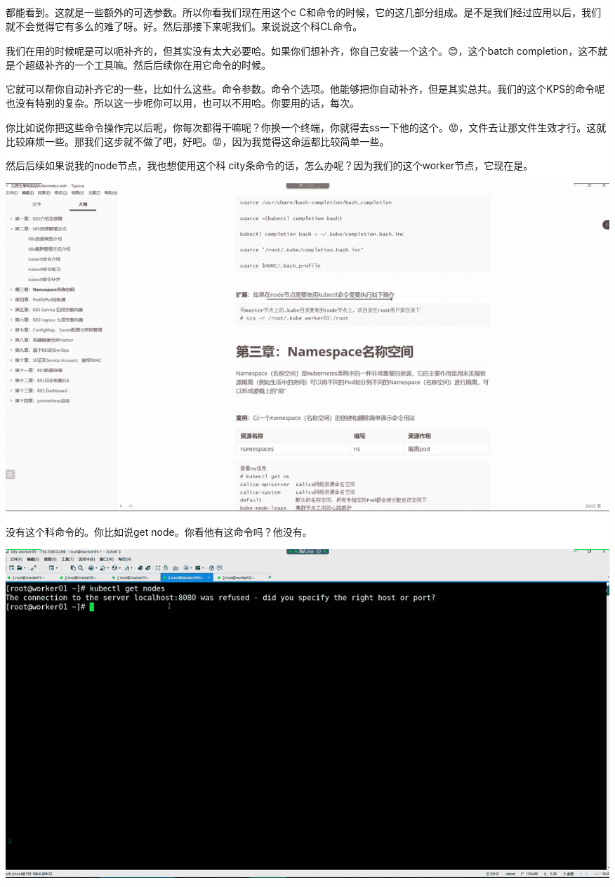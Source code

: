 都能看到。这就是一些额外的可选参数。所以你看我们现在用这个c C和命令的时候，它的这几部分组成。是不是我们经过应用以后，我们就不会觉得它有多么的难了呀。好。然后那接下来呢我们。来说说这个科CL命令。

我们在用的时候呢是可以呃补齐的，但其实没有太大必要哈。如果你们想补齐，你自己安装一个这个。😊，这个batch completion，这不就是个超级补齐的一个工具嘛。然后后续你在用它命令的时候。

它就可以帮你自动补齐它的一些，比如什么这些。命令参数。命令个选项。他能够把你自动补齐，但是其实总共。我们的这个KPS的命令呢也没有特别的复杂。所以这一步呢你可以用，也可以不用哈。你要用的话，每次。

你比如说你把这些命令操作完以后呢，你每次都得干嘛呢？你换一个终端，你就得去ss一下他的这个。😡，文件去让那文件生效才行。这就比较麻烦一些。那我们这步就不做了吧，好吧。😡，因为我觉得这命运都比较简单一些。

然后后续如果说我的node节点，我也想使用这个科 city条命令的话，怎么办呢？因为我们的这个worker节点，它现在是。



![](img/12c69f9c29ca85b6c5bab95e496e470d_47.png)

没有这个科命令的。你比如说get node。你看他有这命令吗？他没有。

![](img/12c69f9c29ca85b6c5bab95e496e470d_49.png)
